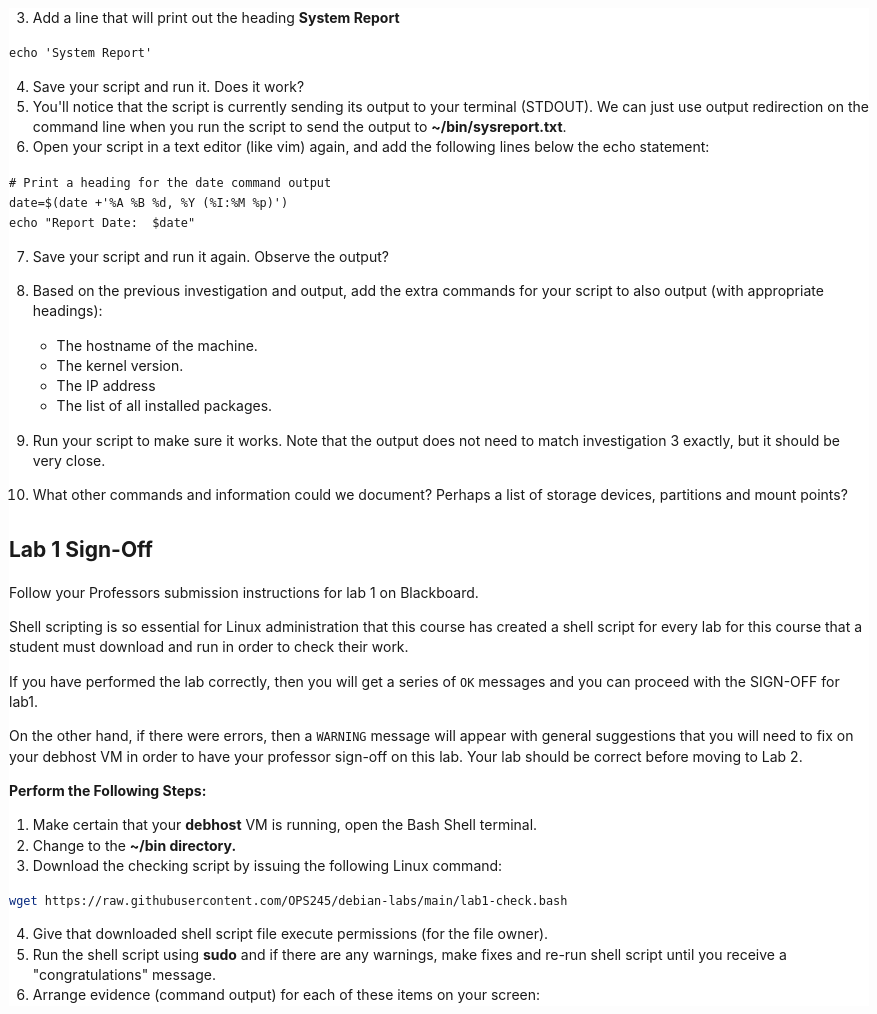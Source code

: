 3. Add a line that will print out the heading **System Report**

```
echo 'System Report'
```

4. Save your script and run it. Does it work?
5. You'll notice that the script is currently sending its output to your terminal (STDOUT). We can just use output redirection on the command line when you run the script to send the output to **~/bin/sysreport.txt**.
6. Open your script in a text editor (like vim) again, and add the following lines below the echo statement:

```
# Print a heading for the date command output
date=$(date +'%A %B %d, %Y (%I:%M %p)')
echo "Report Date:  $date"
```

7. Save your script and run it again. Observe the output?
8. Based on the previous investigation and output, add the extra commands for your script to also output (with appropriate headings):

   - The hostname of the machine.
   - The kernel version.
   - The IP address
   - The list of all installed packages.

9. Run your script to make sure it works. Note that the output does not need to match investigation 3 exactly, but it should be very close.
10. What other commands and information could we document? Perhaps a list of storage devices, partitions and mount points?

## Lab 1 Sign-Off

Follow your Professors submission instructions for lab 1 on Blackboard.

Shell scripting is so essential for Linux administration that this course has created a shell script for every lab for this course that a student must download and run in order to check their work.

If you have performed the lab correctly, then you will get a series of `OK` messages and you can proceed with the SIGN-OFF for lab1.

On the other hand, if there were errors, then a `WARNING` message will appear with general suggestions that you will need to fix on your debhost VM in order to have your professor sign-off on this lab. Your lab should be correct before moving to Lab 2.

**Perform the Following Steps:**

1. Make certain that your **debhost** VM is running, open the Bash Shell terminal.
2. Change to the **~/bin directory.**
3. Download the checking script by issuing the following Linux command:

```bash
wget https://raw.githubusercontent.com/OPS245/debian-labs/main/lab1-check.bash
```

4. Give that downloaded shell script file execute permissions (for the file owner).
5. Run the shell script using **sudo** and if there are any warnings, make fixes and re-run shell script until you receive a "congratulations" message.
6. Arrange evidence (command output) for each of these items on your screen:
